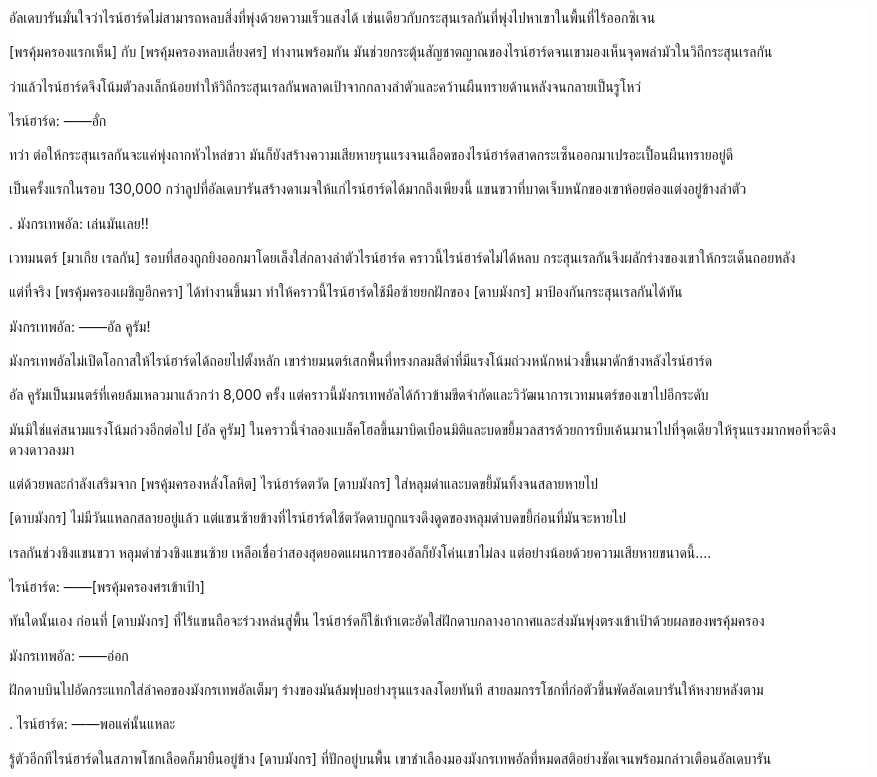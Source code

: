 อัลเดบารันมั่นใจว่าไรน์ฮาร์ดไม่สามารถหลบสิ่งที่พุ่งด้วยความเร็วแสงได้ เช่นเดียวกับกระสุนเรลกันที่พุ่งไปหาเขาในพื้นที่ไร้ออกซิเจน

[พรคุ้มครองแรกเห็น] กับ [พรคุ้มครองหลบเลี่ยงศร] ทำงานพร้อมกัน มันช่วยกระตุ้นสัญชาตญาณของไรน์ฮาร์ดจนเขามองเห็นจุดพล่ามัวในวิถีกระสุนเรลกัน

ว่าแล้วไรน์ฮาร์ดจึงโน้มตัวลงเล็กน้อยทำให้วิถีกระสุนเรลกันพลาดเป้าจากกลางลำตัวและคว้านผืนทรายด้านหลังจนกลายเป็นรูโหว่

ไรน์ฮาร์ด: ――อั่ก

ทว่า ต่อให้กระสุนเรลกันจะแค่พุ่งถากหัวไหล่ขวา มันก็ยังสร้างความเสียหายรุนแรงจนเลือดของไรน์ฮาร์ดสาดกระเซ็นออกมาเปรอะเปื้อนผืนทรายอยู่ดี

เป็นครั้งแรกในรอบ 130,000 กว่าลูปที่อัลเดบารันสร้างดาเมจให้แก่ไรน์ฮาร์ดได้มากถึงเพียงนี้ แขนขวาที่บาดเจ็บหนักของเขาห้อยต่องแต่งอยู่ข้างลำตัว

.
มังกรเทพอัล: เล่นมันเลย!!

เวทมนตร์ [มาเกีย เรลกัน] รอบที่สองถูกยิงออกมาโดยเล็งใส่กลางลำตัวไรน์ฮาร์ด คราวนี้ไรน์ฮาร์ดไม่ได้หลบ กระสุนเรลกันจึงผลักร่างของเขาให้กระเด็นถอยหลัง

แต่ที่จริง [พรคุ้มครองเผชิญอีกครา] ได้ทำงานขึ้นมา ทำให้คราวนี้ไรน์ฮาร์ดใช้มือซ้ายยกฝักของ [ดาบมังกร] มาป้องกันกระสุนเรลกันได้ทัน

มังกรเทพอัล: ――อัล คูรัม!

มังกรเทพอัลไม่เปิดโอกาสให้ไรน์ฮาร์ดได้ถอยไปตั้งหลัก เขาร่ายมนตร์เสกพื้นที่ทรงกลมสีดำที่มีแรงโน้มถ่วงหนักหน่วงขึ้นมาดักข้างหลังไรน์ฮาร์ด

อัล คูรัมเป็นมนตร์ที่เคยล้มเหลวมาแล้วกว่า 8,000 ครั้ง แต่คราวนี้มังกรเทพอัลได้ก้าวข้ามขีดจำกัดและวิวัฒนาการเวทมนตร์ของเขาไปอีกระดับ

มันมิใช่แค่สนามแรงโน้มถ่วงอีกต่อไป [อัล คูรัม] ในคราวนี้จำลองแบล็คโฮลขึ้นมาบิดเบือนมิติและบดขยี้มวลสารด้วยการบีบเค้นมานาไปที่จุดเดียวให้รุนแรงมากพอที่จะดึงดวงดาวลงมา

แต่ด้วยพละกำลังเสริมจาก [พรคุ้มครองหลั่งโลหิต] ไรน์ฮาร์ดตวัด [ดาบมังกร] ใส่หลุมดำและบดขยี้มันทิ้งจนสลายหายไป

[ดาบมังกร] ไม่มีวันแหลกสลายอยู่แล้ว แต่แขนซ้ายข้างที่ไรน์ฮาร์ดใช้ตวัดดาบถูกแรงดึงดูดของหลุมดำบดขยี้ก่อนที่มันจะหายไป

เรลกันช่วงชิงแขนขวา หลุมดำช่วงชิงแขนซ้าย เหลือเชื่อว่าสองสุดยอดแผนการของอัลก็ยังโค่นเขาไม่ลง แต่อย่างน้อยด้วยความเสียหายขนาดนี้....

ไรน์ฮาร์ด: ――[พรคุ้มครองศรเข้าเป้า]

ทันใดนั้นเอง ก่อนที่ [ดาบมังกร] ที่ไร้แขนถือจะร่วงหล่นสู่พื้น ไรน์ฮาร์ดก็ใช้เท้าเตะอัดใส่ฝักดาบกลางอากาศและส่งมันพุ่งตรงเข้าเป้าด้วยผลของพรคุ้มครอง

มังกรเทพอัล: ――อ่อก

ฝักดาบบินไปอัดกระแทกใส่ลำคอของมังกรเทพอัลเต็มๆ ร่างของมันล้มฟุบอย่างรุนแรงลงโดยทันที สายลมกรรโชกที่ก่อตัวขึ้นพัดอัลเดบารันให้หงายหลังตาม

.
ไรน์ฮาร์ด: ――พอแค่นั้นแหละ

รู้ตัวอีกทีไรน์ฮาร์ดในสภาพโชกเลือดก็มายืนอยู่ข้าง [ดาบมังกร] ที่ปักอยู่บนพื้น เขาชำเลืองมองมังกรเทพอัลที่หมดสติอย่างชัดเจนพร้อมกล่าวเตือนอัลเดบารัน
